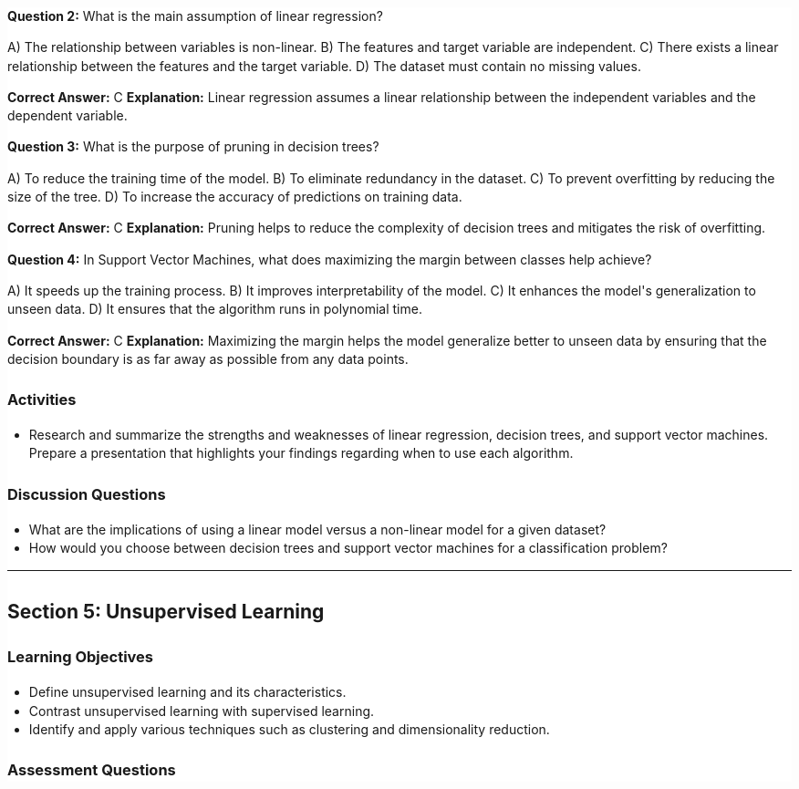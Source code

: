 **Question 2:** What is the main assumption of linear regression?

  A) The relationship between variables is non-linear.
  B) The features and target variable are independent.
  C) There exists a linear relationship between the features and the target variable.
  D) The dataset must contain no missing values.

**Correct Answer:** C
**Explanation:** Linear regression assumes a linear relationship between the independent variables and the dependent variable.

**Question 3:** What is the purpose of pruning in decision trees?

  A) To reduce the training time of the model.
  B) To eliminate redundancy in the dataset.
  C) To prevent overfitting by reducing the size of the tree.
  D) To increase the accuracy of predictions on training data.

**Correct Answer:** C
**Explanation:** Pruning helps to reduce the complexity of decision trees and mitigates the risk of overfitting.

**Question 4:** In Support Vector Machines, what does maximizing the margin between classes help achieve?

  A) It speeds up the training process.
  B) It improves interpretability of the model.
  C) It enhances the model's generalization to unseen data.
  D) It ensures that the algorithm runs in polynomial time.

**Correct Answer:** C
**Explanation:** Maximizing the margin helps the model generalize better to unseen data by ensuring that the decision boundary is as far away as possible from any data points.

### Activities
- Research and summarize the strengths and weaknesses of linear regression, decision trees, and support vector machines. Prepare a presentation that highlights your findings regarding when to use each algorithm.

### Discussion Questions
- What are the implications of using a linear model versus a non-linear model for a given dataset?
- How would you choose between decision trees and support vector machines for a classification problem?

---

## Section 5: Unsupervised Learning

### Learning Objectives
- Define unsupervised learning and its characteristics.
- Contrast unsupervised learning with supervised learning.
- Identify and apply various techniques such as clustering and dimensionality reduction.

### Assessment Questions
